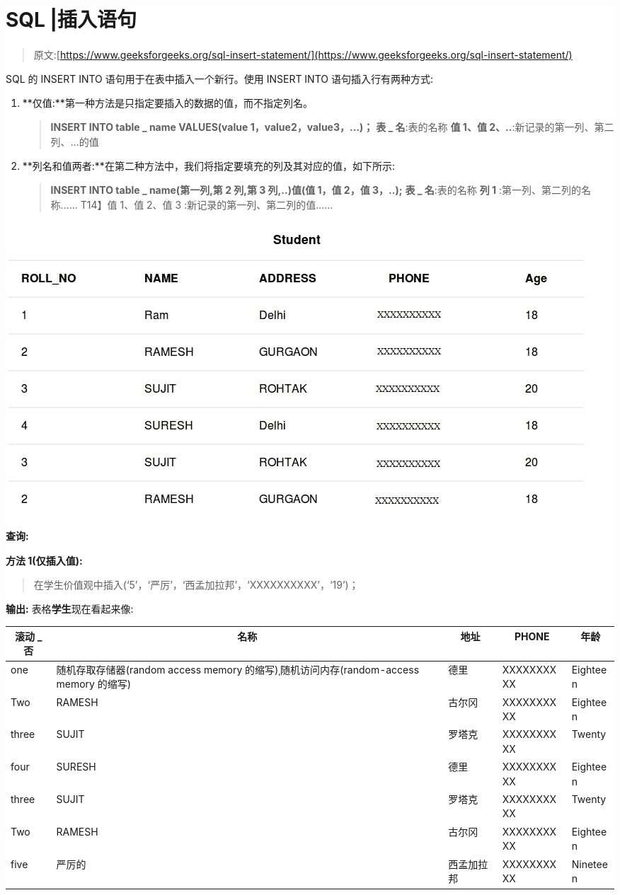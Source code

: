 # SQL |插入语句

> 原文:[https://www.geeksforgeeks.org/sql-insert-statement/](https://www.geeksforgeeks.org/sql-insert-statement/)

SQL 的 INSERT INTO 语句用于在表中插入一个新行。使用 INSERT INTO 语句插入行有两种方式:

1.  **仅值:**第一种方法是只指定要插入的数据的值，而不指定列名。

    > **INSERT INTO table _ name VALUES(value 1，value2，value3，…)；**
    > **表 _ 名**:表的名称
    > **值 1、值 2、..**:新记录的第一列、第二列、…的值

2.  **列名和值两者:**在第二种方法中，我们将指定要填充的列及其对应的值，如下所示:

    > **INSERT INTO table _ name(第一列,第 2 列,第 3 列,..)值(值 1，值 2，值 3，..);**
    > **表 _ 名**:表的名称
    > **列 1** :第一列、第二列的名称……
    > T14】值 1、值 2、值 3 :新记录的第一列、第二列的值……

[![table1](img/4fab6fceee0b1d1b256c3430eb713844.png)](https://media.geeksforgeeks.org/wp-content/cdn-uploads/table11.jpg)

**查询:**

**方法 1(仅插入值):**

> 在学生价值观中插入(‘5’，‘严厉’，‘西孟加拉邦’，‘XXXXXXXXXX’，‘19’)；

**输出:**
表格**学生**现在看起来像:

| **滚动 _ 否** | **名称** | **地址** | **PHONE** | **年龄** |
| --- | --- | --- | --- | --- |
| one | 随机存取存储器(random access memory 的缩写)ˌ随机访问内存(random-access memory 的缩写) | 德里 | XXXXXXXXXX | Eighteen |
| Two | RAMESH | 古尔冈 | XXXXXXXXXX | Eighteen |
| three | SUJIT | 罗塔克 | XXXXXXXXXX | Twenty |
| four | SURESH | 德里 | XXXXXXXXXX | Eighteen |
| three | SUJIT | 罗塔克 | XXXXXXXXXX | Twenty |
| Two | RAMESH | 古尔冈 | XXXXXXXXXX | Eighteen |
| five | 严厉的 | 西孟加拉邦 | XXXXXXXXXX | Nineteen |
